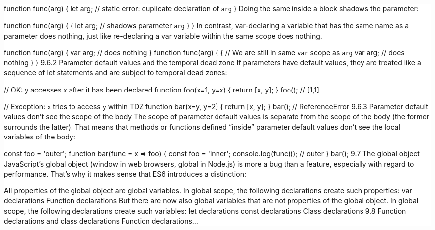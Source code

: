 function func(arg) {
    let arg; // static error: duplicate declaration of `arg`
}
Doing the same inside a block shadows the parameter:

function func(arg) {
    {
        let arg; // shadows parameter `arg`
    }
}
In contrast, var-declaring a variable that has the same name as a parameter does nothing, just like re-declaring a var variable within the same scope does nothing.

function func(arg) {
    var arg; // does nothing
}
function func(arg) {
    {
        // We are still in same `var` scope as `arg`
        var arg; // does nothing
    }
}
9.6.2 Parameter default values and the temporal dead zone
If parameters have default values, they are treated like a sequence of let statements and are subject to temporal dead zones:

// OK: `y` accesses `x` after it has been declared
function foo(x=1, y=x) {
    return [x, y];
}
foo(); // [1,1]

// Exception: `x` tries to access `y` within TDZ
function bar(x=y, y=2) {
    return [x, y];
}
bar(); // ReferenceError
9.6.3 Parameter default values don’t see the scope of the body
The scope of parameter default values is separate from the scope of the body (the former surrounds the latter). That means that methods or functions defined “inside” parameter default values don’t see the local variables of the body:

const foo = 'outer';
function bar(func = x => foo) {
    const foo = 'inner';
    console.log(func()); // outer
}
bar();
9.7 The global object
JavaScript’s global object (window in web browsers, global in Node.js) is more a bug than a feature, especially with regard to performance. That’s why it makes sense that ES6 introduces a distinction:

All properties of the global object are global variables. In global scope, the following declarations create such properties:
var declarations
Function declarations
But there are now also global variables that are not properties of the global object. In global scope, the following declarations create such variables:
let declarations
const declarations
Class declarations
9.8 Function declarations and class declarations
Function declarations…
